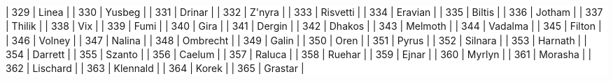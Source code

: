 | 329          | Linea           |
| 330          | Yusbeg          |
| 331          | Drinar          |
| 332          | Z'nyra          |
| 333          | Risvetti        |
| 334          | Eravian         |
| 335          | Biltis          |
| 336          | Jotham          |
| 337          | Thilik          |
| 338          | Vix             |
| 339          | Fumi            |
| 340          | Gira            |
| 341          | Dergin          |
| 342          | Dhakos          |
| 343          | Melmoth         |
| 344          | Vadalma         |
| 345          | Filton          |
| 346          | Volney          |
| 347          | Nalina          |
| 348          | Ombrecht        |
| 349          | Galin           |
| 350          | Oren            |
| 351          | Pyrus           |
| 352          | Silnara         |
| 353          | Harnath         |
| 354          | Darrett         |
| 355          | Szanto          |
| 356          | Caelum          |
| 357          | Raluca          |
| 358          | Ruehar          |
| 359          | Ejnar           |
| 360          | Myrlyn          |
| 361          | Morasha         |
| 362          | Lischard        |
| 363          | Klennald        |
| 364          | Korek           |
| 365          | Grastar         |